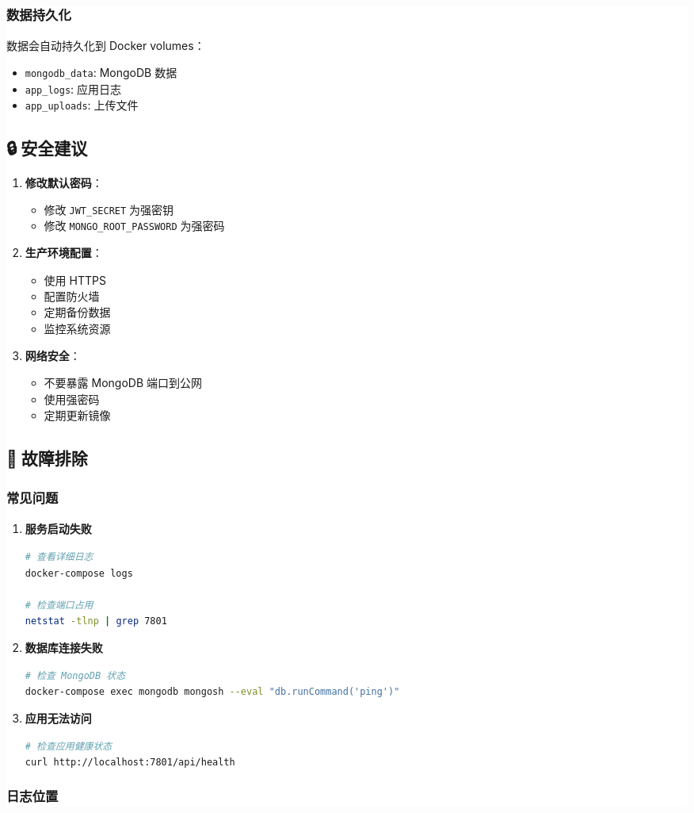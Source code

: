 ### 数据持久化

数据会自动持久化到 Docker volumes：

- `mongodb_data`: MongoDB 数据
- `app_logs`: 应用日志
- `app_uploads`: 上传文件

## 🔒 安全建议

1. **修改默认密码**：

   - 修改 `JWT_SECRET` 为强密钥
   - 修改 `MONGO_ROOT_PASSWORD` 为强密码

2. **生产环境配置**：

   - 使用 HTTPS
   - 配置防火墙
   - 定期备份数据
   - 监控系统资源

3. **网络安全**：
   - 不要暴露 MongoDB 端口到公网
   - 使用强密码
   - 定期更新镜像

## 🐛 故障排除

### 常见问题

1. **服务启动失败**

   ```bash
   # 查看详细日志
   docker-compose logs

   # 检查端口占用
   netstat -tlnp | grep 7801
   ```

2. **数据库连接失败**

   ```bash
   # 检查 MongoDB 状态
   docker-compose exec mongodb mongosh --eval "db.runCommand('ping')"
   ```

3. **应用无法访问**
   ```bash
   # 检查应用健康状态
   curl http://localhost:7801/api/health
   ```

### 日志位置
